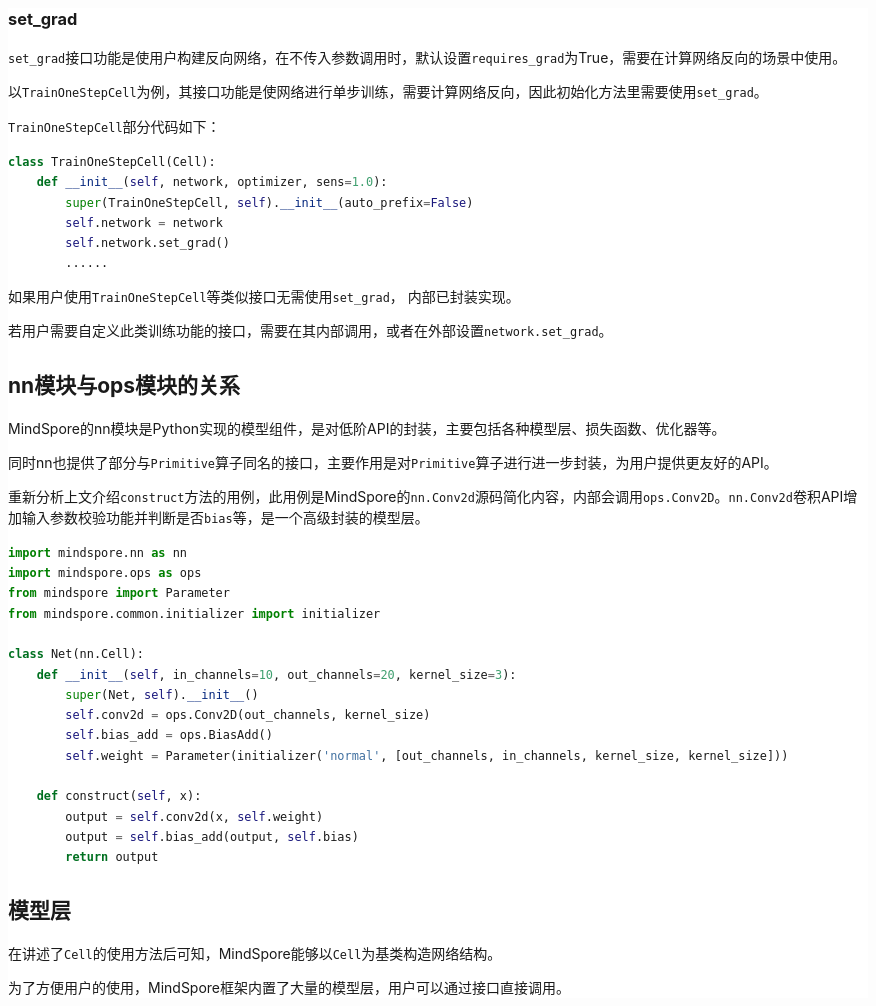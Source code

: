 ### set_grad

`set_grad`接口功能是使用户构建反向网络，在不传入参数调用时，默认设置`requires_grad`为True，需要在计算网络反向的场景中使用。

以`TrainOneStepCell`为例，其接口功能是使网络进行单步训练，需要计算网络反向，因此初始化方法里需要使用`set_grad`。

`TrainOneStepCell`部分代码如下：

```python
class TrainOneStepCell(Cell):
    def __init__(self, network, optimizer, sens=1.0):
        super(TrainOneStepCell, self).__init__(auto_prefix=False)
        self.network = network
        self.network.set_grad()
        ......
```

如果用户使用`TrainOneStepCell`等类似接口无需使用`set_grad`， 内部已封装实现。

若用户需要自定义此类训练功能的接口，需要在其内部调用，或者在外部设置`network.set_grad`。

## nn模块与ops模块的关系

MindSpore的nn模块是Python实现的模型组件，是对低阶API的封装，主要包括各种模型层、损失函数、优化器等。

同时nn也提供了部分与`Primitive`算子同名的接口，主要作用是对`Primitive`算子进行进一步封装，为用户提供更友好的API。

重新分析上文介绍`construct`方法的用例，此用例是MindSpore的`nn.Conv2d`源码简化内容，内部会调用`ops.Conv2D`。`nn.Conv2d`卷积API增加输入参数校验功能并判断是否`bias`等，是一个高级封装的模型层。

```python
import mindspore.nn as nn
import mindspore.ops as ops
from mindspore import Parameter
from mindspore.common.initializer import initializer

class Net(nn.Cell):
    def __init__(self, in_channels=10, out_channels=20, kernel_size=3):
        super(Net, self).__init__()
        self.conv2d = ops.Conv2D(out_channels, kernel_size)
        self.bias_add = ops.BiasAdd()
        self.weight = Parameter(initializer('normal', [out_channels, in_channels, kernel_size, kernel_size]))

    def construct(self, x):
        output = self.conv2d(x, self.weight)
        output = self.bias_add(output, self.bias)
        return output
```

## 模型层

在讲述了`Cell`的使用方法后可知，MindSpore能够以`Cell`为基类构造网络结构。

为了方便用户的使用，MindSpore框架内置了大量的模型层，用户可以通过接口直接调用。
